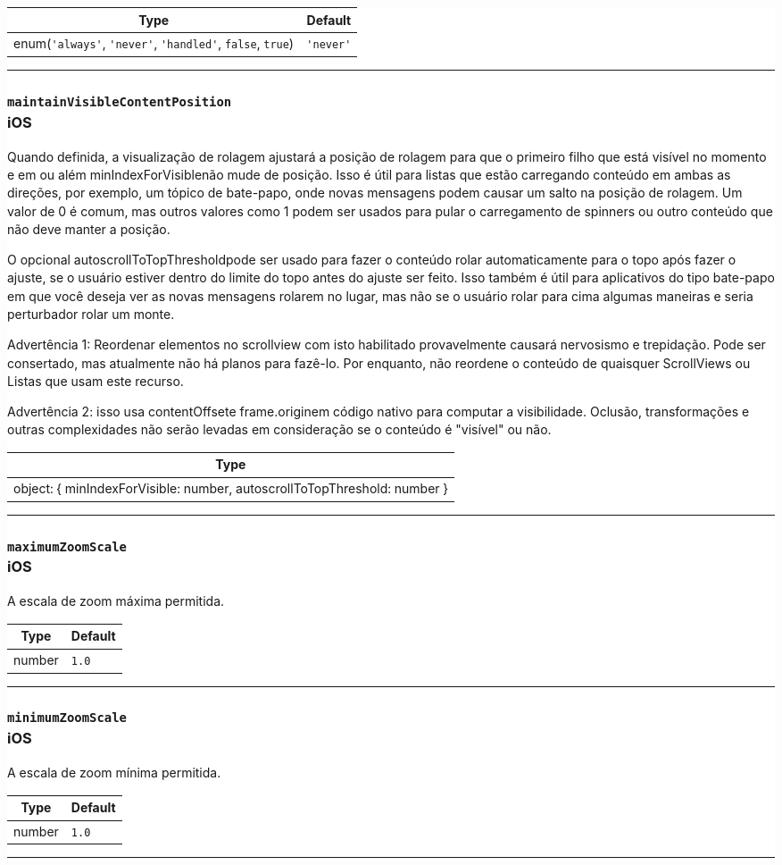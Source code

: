 | Type                                                      | Default   |
| --------------------------------------------------------- | --------- |
| enum(`'always'`, `'never'`, `'handled'`, `false`, `true`) | `'never'` |

---

### `maintainVisibleContentPosition` <div class="label ios">iOS</div>

Quando definida, a visualização de rolagem ajustará a posição de rolagem para que o primeiro filho que está visível no momento e em ou além minIndexForVisiblenão mude de posição. Isso é útil para listas que estão carregando conteúdo em ambas as direções, por exemplo, um tópico de bate-papo, onde novas mensagens podem causar um salto na posição de rolagem. Um valor de 0 é comum, mas outros valores como 1 podem ser usados ​​para pular o carregamento de spinners ou outro conteúdo que não deve manter a posição.

O opcional autoscrollToTopThresholdpode ser usado para fazer o conteúdo rolar automaticamente para o topo após fazer o ajuste, se o usuário estiver dentro do limite do topo antes do ajuste ser feito. Isso também é útil para aplicativos do tipo bate-papo em que você deseja ver as novas mensagens rolarem no lugar, mas não se o usuário rolar para cima algumas maneiras e seria perturbador rolar um monte.

Advertência 1: Reordenar elementos no scrollview com isto habilitado provavelmente causará nervosismo e trepidação. Pode ser consertado, mas atualmente não há planos para fazê-lo. Por enquanto, não reordene o conteúdo de quaisquer ScrollViews ou Listas que usam este recurso.

Advertência 2: isso usa contentOffsete frame.originem código nativo para computar a visibilidade. Oclusão, transformações e outras complexidades não serão levadas em consideração se o conteúdo é "visível" ou não.

| Type                                                                     |
| ------------------------------------------------------------------------ |
| object: { minIndexForVisible: number, autoscrollToTopThreshold: number } |

---

### `maximumZoomScale` <div class="label ios">iOS</div>

A escala de zoom máxima permitida.

| Type   | Default |
| ------ | ------- |
| number | `1.0`   |

---

### `minimumZoomScale` <div class="label ios">iOS</div>

A escala de zoom mínima permitida.

| Type   | Default |
| ------ | ------- |
| number | `1.0`   |

---